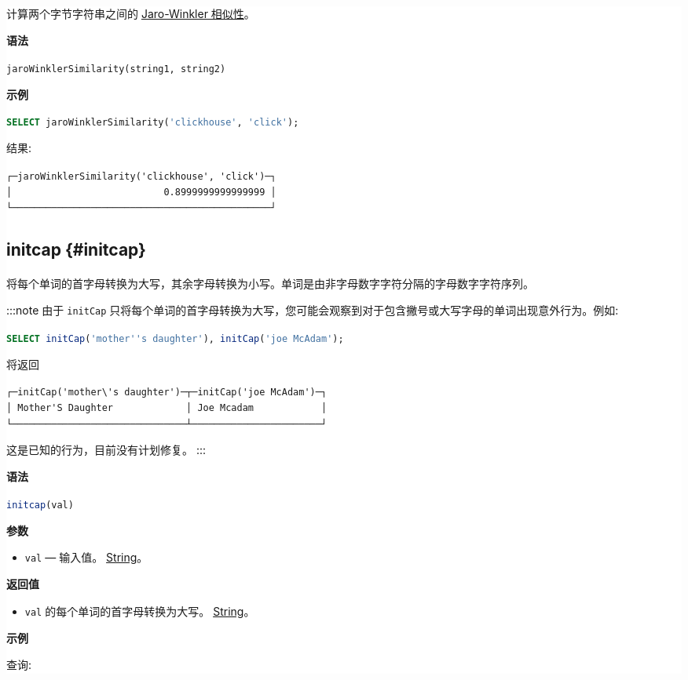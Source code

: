 计算两个字节字符串之间的 [Jaro-Winkler 相似性](https://en.wikipedia.org/wiki/Jaro%E2%80%93Winkler_distance#Jaro%E2%80%93Winkler_similarity)。

**语法**

```sql
jaroWinklerSimilarity(string1, string2)
```

**示例**

```sql
SELECT jaroWinklerSimilarity('clickhouse', 'click');
```

结果:

```text
┌─jaroWinklerSimilarity('clickhouse', 'click')─┐
│                           0.8999999999999999 │
└──────────────────────────────────────────────┘
```
## initcap {#initcap}

将每个单词的首字母转换为大写，其余字母转换为小写。单词是由非字母数字字符分隔的字母数字字符序列。

:::note
由于 `initCap` 只将每个单词的首字母转换为大写，您可能会观察到对于包含撇号或大写字母的单词出现意外行为。例如:

```sql
SELECT initCap('mother''s daughter'), initCap('joe McAdam');
```

将返回

```response
┌─initCap('mother\'s daughter')─┬─initCap('joe McAdam')─┐
│ Mother'S Daughter             │ Joe Mcadam            │
└───────────────────────────────┴───────────────────────┘
```

这是已知的行为，目前没有计划修复。
:::

**语法**

```sql
initcap(val)
```

**参数**

- `val` — 输入值。 [String](../data-types/string.md)。

**返回值**

- `val` 的每个单词的首字母转换为大写。 [String](../data-types/string.md)。

**示例**

查询:
